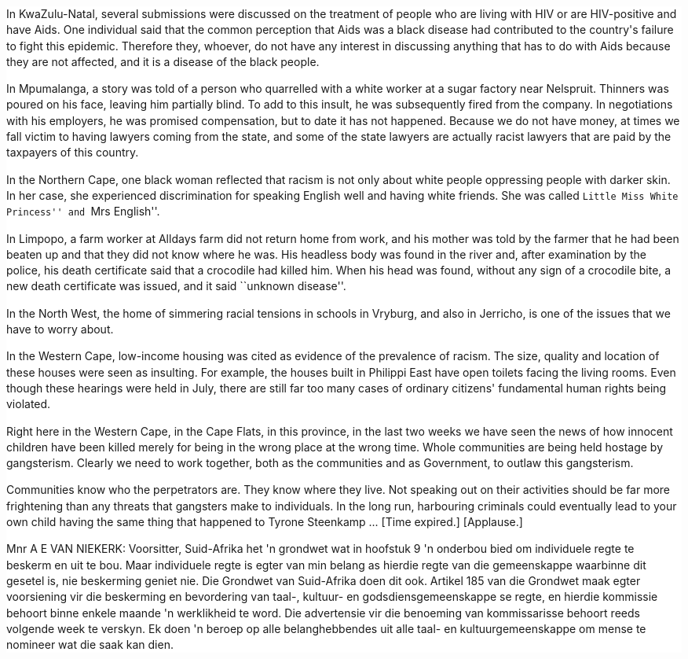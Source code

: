 In KwaZulu-Natal, several submissions were discussed  on  the  treatment  of
people who are living with HIV  or  are  HIV-positive  and  have  Aids.  One
individual said that the common perception that Aids  was  a  black  disease
had contributed to the country's failure to fight this  epidemic.  Therefore
they, whoever, do not have any interest in discussing anything that  has  to
do with Aids because they are not affected, and  it  is  a  disease  of  the
black people.

In Mpumalanga, a story was told of a person  who  quarrelled  with  a  white
worker at a sugar factory near Nelspruit. Thinners was poured on  his  face,
leaving him partially blind. To add to  this  insult,  he  was  subsequently
fired from the company. In negotiations with his employers, he was  promised
compensation, but to date it has  not  happened.  Because  we  do  not  have
money, at times we fall victim to having lawyers coming from the state,  and
some of the state lawyers are actually racist lawyers that are paid  by  the
taxpayers of this country.

In the Northern Cape, one black woman reflected  that  racism  is  not  only
about white people oppressing people with darker  skin.  In  her  case,  she
experienced discrimination  for  speaking  English  well  and  having  white
friends. She was called ``Little Miss White Princess'' and ``Mrs English''.

In Limpopo, a farm worker at Alldays farm did not  return  home  from  work,
and his mother was told by the farmer that he had been beaten  up  and  that
they did not know where he was. His headless body was  found  in  the  river
and, after examination by the police, his  death  certificate  said  that  a
crocodile had killed him. When his head was found, without  any  sign  of  a
crocodile bite, a new death certificate was issued, and  it  said  ``unknown
disease''.

In the North West, the home of  simmering  racial  tensions  in  schools  in
Vryburg, and also in Jerricho, is one of the issues that we  have  to  worry
about.

In the Western Cape,  low-income  housing  was  cited  as  evidence  of  the
prevalence of racism. The size, quality and location of  these  houses  were
seen as insulting. For example, the houses built in Philippi East have  open
toilets facing the living rooms. Even though these  hearings  were  held  in
July, there are still far too many cases of ordinary  citizens'  fundamental
human rights being violated.

Right here in the Western Cape, in the Cape Flats, in this province, in  the
last two weeks we have seen the news of  how  innocent  children  have  been
killed merely for being  in  the  wrong  place  at  the  wrong  time.  Whole
communities are being held hostage by gangsterism. Clearly we need  to  work
together, both  as  the  communities  and  as  Government,  to  outlaw  this
gangsterism.

Communities know who the perpetrators are. They know where  they  live.  Not
speaking out on their activities should be far  more  frightening  than  any
threats that gangsters make to individuals.  In  the  long  run,  harbouring
criminals could eventually lead to your own  child  having  the  same  thing
that happened to Tyrone Steenkamp ... [Time expired.] [Applause.]

Mnr A E  VAN  NIEKERK:  Voorsitter,  Suid-Afrika  het  'n  grondwet  wat  in
hoofstuk 9 'n onderbou bied om individuele regte te beskerm en uit  te  bou.
Maar individuele regte is egter van min belang  as  hierdie  regte  van  die
gemeenskappe waarbinne dit  gesetel  is,  nie  beskerming  geniet  nie.  Die
Grondwet van Suid-Afrika doen dit ook. Artikel 185  van  die  Grondwet  maak
egter voorsiening vir die beskerming en bevordering van taal-,  kultuur-  en
godsdiensgemeenskappe se regte, en hierdie kommissie  behoort  binne  enkele
maande 'n werklikheid  te  word.  Die  advertensie  vir  die  benoeming  van
kommissarisse behoort reeds volgende week te verskyn. Ek doen 'n  beroep  op
alle belanghebbendes uit alle  taal-  en  kultuurgemeenskappe  om  mense  te
nomineer wat die saak kan dien.
